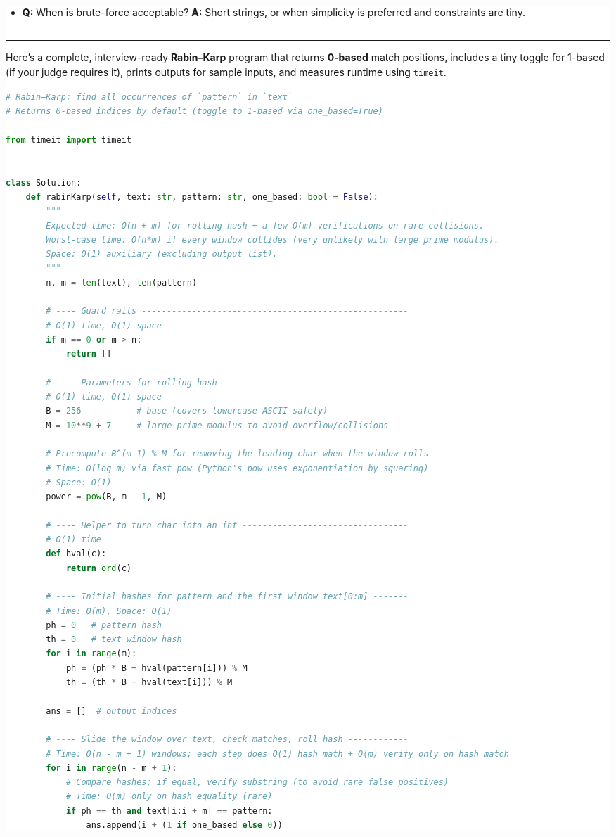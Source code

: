 * **Q:** When is brute-force acceptable?
  **A:** Short strings, or when simplicity is preferred and constraints are tiny.

---

---

Here’s a complete, interview-ready **Rabin–Karp** program that returns **0-based** match positions, includes a tiny toggle for 1-based (if your judge requires it), prints outputs for sample inputs, and measures runtime using `timeit`.

```python
# Rabin–Karp: find all occurrences of `pattern` in `text`
# Returns 0-based indices by default (toggle to 1-based via one_based=True)

from timeit import timeit


class Solution:
    def rabinKarp(self, text: str, pattern: str, one_based: bool = False):
        """
        Expected time: O(n + m) for rolling hash + a few O(m) verifications on rare collisions.
        Worst-case time: O(n*m) if every window collides (very unlikely with large prime modulus).
        Space: O(1) auxiliary (excluding output list).
        """
        n, m = len(text), len(pattern)

        # ---- Guard rails -----------------------------------------------------
        # O(1) time, O(1) space
        if m == 0 or m > n:
            return []

        # ---- Parameters for rolling hash -------------------------------------
        # O(1) time, O(1) space
        B = 256           # base (covers lowercase ASCII safely)
        M = 10**9 + 7     # large prime modulus to avoid overflow/collisions

        # Precompute B^(m-1) % M for removing the leading char when the window rolls
        # Time: O(log m) via fast pow (Python's pow uses exponentiation by squaring)
        # Space: O(1)
        power = pow(B, m - 1, M)

        # ---- Helper to turn char into an int ---------------------------------
        # O(1) time
        def hval(c): 
            return ord(c)

        # ---- Initial hashes for pattern and the first window text[0:m] -------
        # Time: O(m), Space: O(1)
        ph = 0   # pattern hash
        th = 0   # text window hash
        for i in range(m):
            ph = (ph * B + hval(pattern[i])) % M
            th = (th * B + hval(text[i])) % M

        ans = []  # output indices

        # ---- Slide the window over text, check matches, roll hash ------------
        # Time: O(n - m + 1) windows; each step does O(1) hash math + O(m) verify only on hash match
        for i in range(n - m + 1):
            # Compare hashes; if equal, verify substring (to avoid rare false positives)
            # Time: O(m) only on hash equality (rare)
            if ph == th and text[i:i + m] == pattern:
                ans.append(i + (1 if one_based else 0))
```